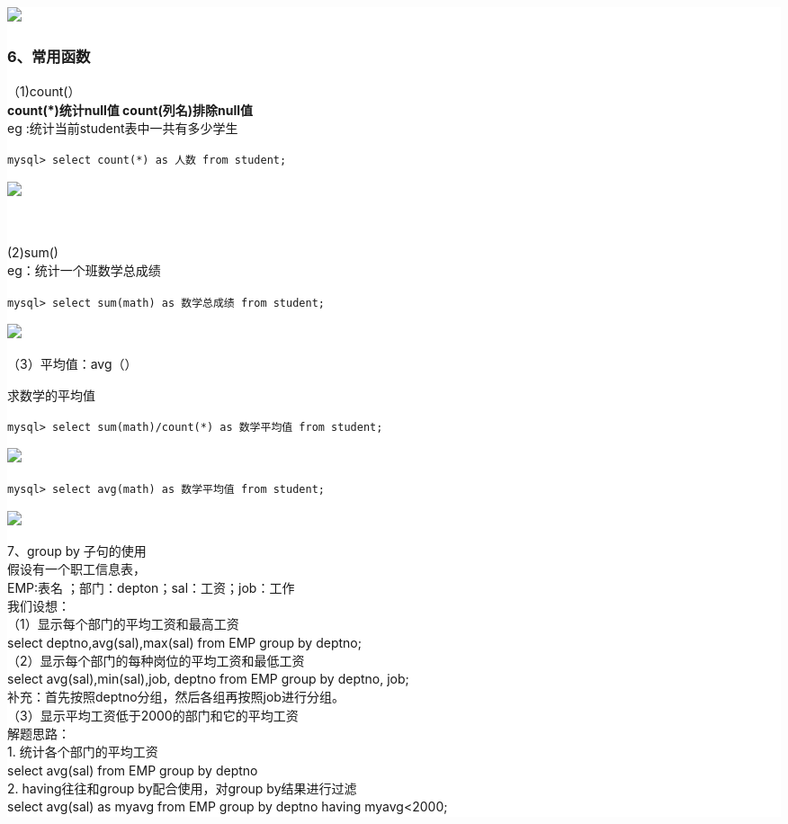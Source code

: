 ![](../../image/20190416234113731.png)

### 6、常用函数

（1\)count\(）   
**count\(\*\)统计null值 count\(列名\)排除null值**   
eg :统计当前student表中一共有多少学生 

```
mysql> select count(*) as 人数 from student;
```

![](../../image/20190416234234676.png)

 

\(2\)sum\(\)   
eg：统计一个班数学总成绩 

```
mysql> select sum(math) as 数学总成绩 from student;
```

![](../../image/20190416234431711.png)

（3）平均值：avg（） 

求数学的平均值

```
mysql> select sum(math)/count(*) as 数学平均值 from student;
```

![](../../image/2019041623475797.png)

```
mysql> select avg(math) as 数学平均值 from student;
```

![](../../image/20190416234929331.png)

7、group by 子句的使用  
假设有一个职工信息表，   
EMP:表名 ；部门：depton；sal：工资；job：工作   
我们设想：   
（1）显示每个部门的平均工资和最高工资   
select deptno,avg\(sal\),max\(sal\) from EMP group by deptno;   
（2）显示每个部门的每种岗位的平均工资和最低工资   
select avg\(sal\),min\(sal\),job, deptno from EMP group by deptno, job;   
补充：首先按照deptno分组，然后各组再按照job进行分组。   
（3）显示平均工资低于2000的部门和它的平均工资   
解题思路：   
1\. 统计各个部门的平均工资   
select avg\(sal\) from EMP group by deptno   
2\. having往往和group by配合使用，对group by结果进行过滤   
select avg\(sal\) as myavg from EMP group by deptno having myavg\<2000;